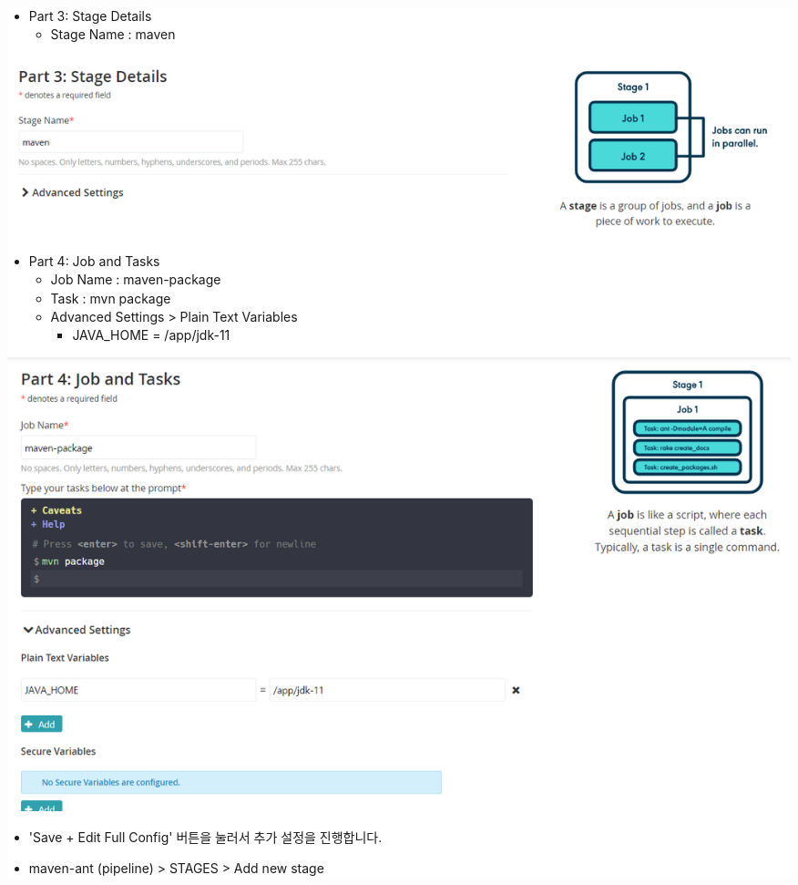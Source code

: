 * Part 3: Stage Details
  * Stage Name : maven

![image-20210515181410113](imgs/image-20210515181410113.png)

* Part 4: Job and Tasks
  * Job Name : maven-package
  * Task : mvn package
  * Advanced Settings > Plain Text Variables 
    * JAVA_HOME = /app/jdk-11

![image-20210515181542453](imgs/image-20210515181542453.png)



* 'Save + Edit Full Config'  버튼을 눌러서 추가 설정을 진행합니다.

* maven-ant (pipeline) > STAGES > Add new stage
